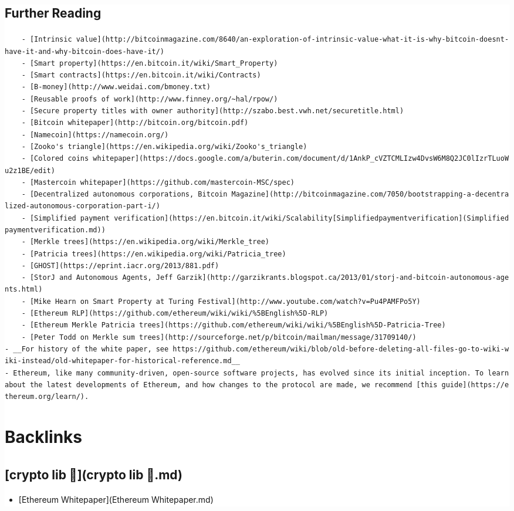 ## Further Reading
        - [Intrinsic value](http://bitcoinmagazine.com/8640/an-exploration-of-intrinsic-value-what-it-is-why-bitcoin-doesnt-have-it-and-why-bitcoin-does-have-it/)
        - [Smart property](https://en.bitcoin.it/wiki/Smart_Property)
        - [Smart contracts](https://en.bitcoin.it/wiki/Contracts)
        - [B-money](http://www.weidai.com/bmoney.txt)
        - [Reusable proofs of work](http://www.finney.org/~hal/rpow/)
        - [Secure property titles with owner authority](http://szabo.best.vwh.net/securetitle.html)
        - [Bitcoin whitepaper](http://bitcoin.org/bitcoin.pdf)
        - [Namecoin](https://namecoin.org/)
        - [Zooko's triangle](https://en.wikipedia.org/wiki/Zooko's_triangle)
        - [Colored coins whitepaper](https://docs.google.com/a/buterin.com/document/d/1AnkP_cVZTCMLIzw4DvsW6M8Q2JC0lIzrTLuoWu2z1BE/edit)
        - [Mastercoin whitepaper](https://github.com/mastercoin-MSC/spec)
        - [Decentralized autonomous corporations, Bitcoin Magazine](http://bitcoinmagazine.com/7050/bootstrapping-a-decentralized-autonomous-corporation-part-i/)
        - [Simplified payment verification](https://en.bitcoin.it/wiki/Scalability[Simplifiedpaymentverification](Simplifiedpaymentverification.md))
        - [Merkle trees](https://en.wikipedia.org/wiki/Merkle_tree)
        - [Patricia trees](https://en.wikipedia.org/wiki/Patricia_tree)
        - [GHOST](https://eprint.iacr.org/2013/881.pdf)
        - [StorJ and Autonomous Agents, Jeff Garzik](http://garzikrants.blogspot.ca/2013/01/storj-and-bitcoin-autonomous-agents.html)
        - [Mike Hearn on Smart Property at Turing Festival](http://www.youtube.com/watch?v=Pu4PAMFPo5Y)
        - [Ethereum RLP](https://github.com/ethereum/wiki/wiki/%5BEnglish%5D-RLP)
        - [Ethereum Merkle Patricia trees](https://github.com/ethereum/wiki/wiki/%5BEnglish%5D-Patricia-Tree)
        - [Peter Todd on Merkle sum trees](http://sourceforge.net/p/bitcoin/mailman/message/31709140/)
    - __For history of the white paper, see https://github.com/ethereum/wiki/blob/old-before-deleting-all-files-go-to-wiki-wiki-instead/old-whitepaper-for-historical-reference.md__
    - Ethereum, like many community-driven, open-source software projects, has evolved since its initial inception. To learn about the latest developments of Ethereum, and how changes to the protocol are made, we recommend [this guide](https://ethereum.org/learn/).

# Backlinks
## [crypto lib 📖](crypto lib 📖.md)
- [Ethereum Whitepaper](Ethereum Whitepaper.md)

